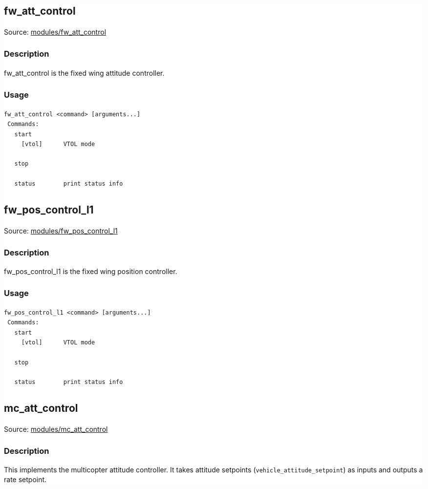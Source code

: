 
## fw_att_control

Source: [modules/fw_att_control](https://github.com/PX4/Firmware/tree/master/src/modules/fw_att_control)

### Description

fw_att_control is the fixed wing attitude controller.

<a id="fw_att_control_usage"></a>

### Usage

    fw_att_control <command> [arguments...]
     Commands:
       start
         [vtol]      VTOL mode
    
       stop
    
       status        print status info
    

## fw_pos_control_l1

Source: [modules/fw_pos_control_l1](https://github.com/PX4/Firmware/tree/master/src/modules/fw_pos_control_l1)

### Description

fw_pos_control_l1 is the fixed wing position controller.

<a id="fw_pos_control_l1_usage"></a>

### Usage

    fw_pos_control_l1 <command> [arguments...]
     Commands:
       start
         [vtol]      VTOL mode
    
       stop
    
       status        print status info
    

## mc_att_control

Source: [modules/mc_att_control](https://github.com/PX4/Firmware/tree/master/src/modules/mc_att_control)

### Description

This implements the multicopter attitude controller. It takes attitude setpoints (`vehicle_attitude_setpoint`) as inputs and outputs a rate setpoint.
